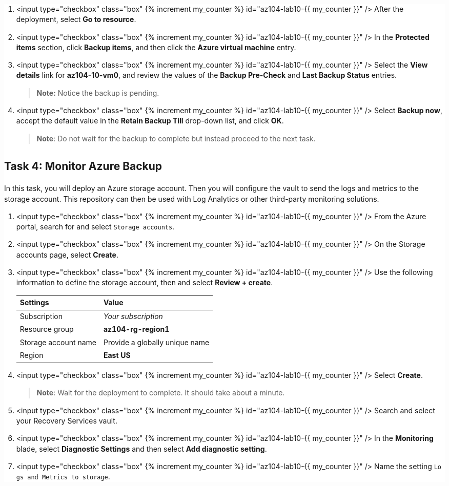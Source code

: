 1. <input type="checkbox" class="box" {% increment my_counter %} id="az104-lab10-{{ my_counter }}" /> After the deployment, select **Go to resource**.

1. <input type="checkbox" class="box" {% increment my_counter %} id="az104-lab10-{{ my_counter }}" /> In the **Protected items** section, click **Backup items**, and then click the **Azure virtual machine** entry.

1. <input type="checkbox" class="box" {% increment my_counter %} id="az104-lab10-{{ my_counter }}" /> Select the **View details** link for **az104-10-vm0**, and review the values of the **Backup Pre-Check** and **Last Backup Status** entries.

    >**Note:** Notice the backup is pending.

1. <input type="checkbox" class="box" {% increment my_counter %} id="az104-lab10-{{ my_counter }}" /> Select **Backup now**, accept the default value in the **Retain Backup Till** drop-down list, and click **OK**.

    >**Note**: Do not wait for the backup to complete but instead proceed to the next task.

## Task 4: Monitor Azure Backup

In this task, you will deploy an Azure storage account. Then you will configure the vault to send the logs and metrics to the storage account. This repository can then be used with Log Analytics or other third-party monitoring solutions.

1. <input type="checkbox" class="box" {% increment my_counter %} id="az104-lab10-{{ my_counter }}" /> From the Azure portal, search for and select `Storage accounts`.

1. <input type="checkbox" class="box" {% increment my_counter %} id="az104-lab10-{{ my_counter }}" /> On the Storage accounts page, select **Create**.

1. <input type="checkbox" class="box" {% increment my_counter %} id="az104-lab10-{{ my_counter }}" /> Use the following information to define the storage account, then and select **Review + create**.

    | Settings | Value |
    | --- | --- |
    | Subscription          | *Your subscription*    |
    | Resource group        | **az104-rg-region1**        |
    | Storage account name  | Provide a globally unique name   |
    | Region                | **East US**   |

1. <input type="checkbox" class="box" {% increment my_counter %} id="az104-lab10-{{ my_counter }}" /> Select **Create**.

    >**Note**: Wait for the deployment to complete. It should take about a minute.

1. <input type="checkbox" class="box" {% increment my_counter %} id="az104-lab10-{{ my_counter }}" /> Search and select your Recovery Services vault.

1. <input type="checkbox" class="box" {% increment my_counter %} id="az104-lab10-{{ my_counter }}" /> In the **Monitoring** blade, select **Diagnostic Settings** and then select **Add diagnostic setting**.

1. <input type="checkbox" class="box" {% increment my_counter %} id="az104-lab10-{{ my_counter }}" /> Name the setting `Logs and Metrics to storage`.
